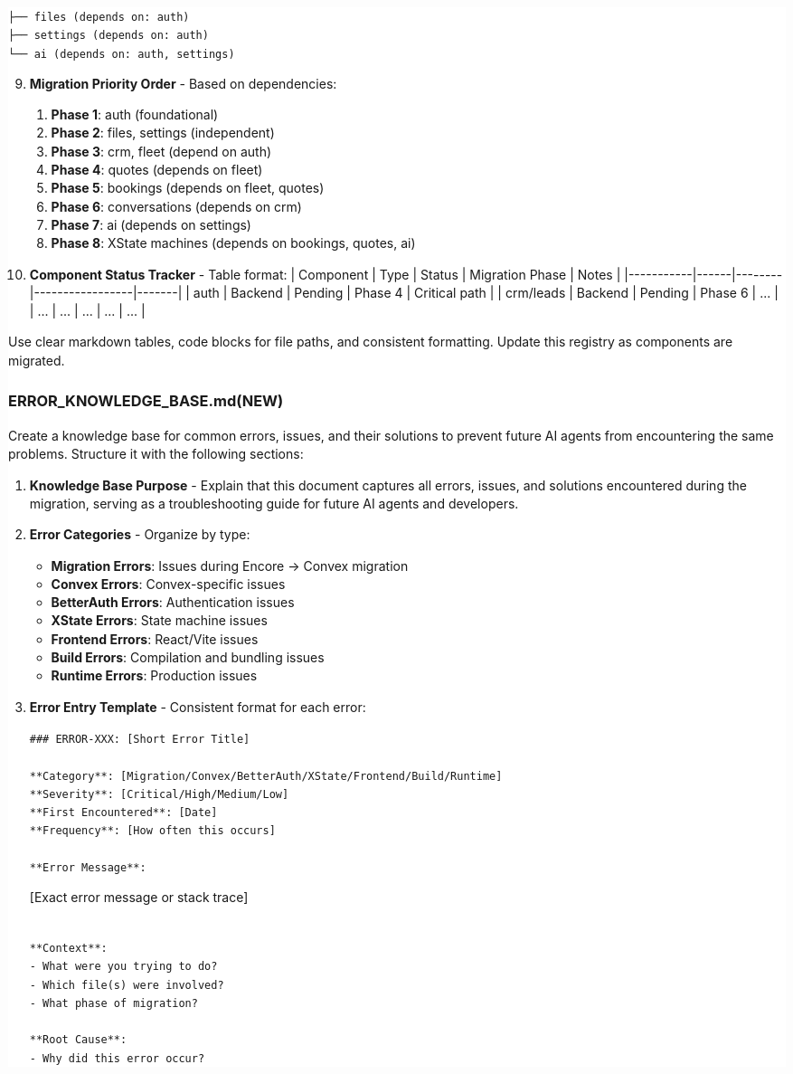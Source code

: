    ```
   ├── files (depends on: auth)
   ├── settings (depends on: auth)
   └── ai (depends on: auth, settings)
   ```

9. **Migration Priority Order** - Based on dependencies:
   1. **Phase 1**: auth (foundational)
   2. **Phase 2**: files, settings (independent)
   3. **Phase 3**: crm, fleet (depend on auth)
   4. **Phase 4**: quotes (depends on fleet)
   5. **Phase 5**: bookings (depends on fleet, quotes)
   6. **Phase 6**: conversations (depends on crm)
   7. **Phase 7**: ai (depends on settings)
   8. **Phase 8**: XState machines (depends on bookings, quotes, ai)

10. **Component Status Tracker** - Table format:
    | Component | Type | Status | Migration Phase | Notes |
    |-----------|------|--------|-----------------|-------|
    | auth | Backend | Pending | Phase 4 | Critical path |
    | crm/leads | Backend | Pending | Phase 6 | ... |
    | ... | ... | ... | ... | ... |

Use clear markdown tables, code blocks for file paths, and consistent formatting. Update this registry as components are migrated.

### ERROR_KNOWLEDGE_BASE.md(NEW)

Create a knowledge base for common errors, issues, and their solutions to prevent future AI agents from encountering the same problems. Structure it with the following sections:

1. **Knowledge Base Purpose** - Explain that this document captures all errors, issues, and solutions encountered during the migration, serving as a troubleshooting guide for future AI agents and developers.

2. **Error Categories** - Organize by type:
   - **Migration Errors**: Issues during Encore → Convex migration
   - **Convex Errors**: Convex-specific issues
   - **BetterAuth Errors**: Authentication issues
   - **XState Errors**: State machine issues
   - **Frontend Errors**: React/Vite issues
   - **Build Errors**: Compilation and bundling issues
   - **Runtime Errors**: Production issues

3. **Error Entry Template** - Consistent format for each error:
   ```
   ### ERROR-XXX: [Short Error Title]
   
   **Category**: [Migration/Convex/BetterAuth/XState/Frontend/Build/Runtime]
   **Severity**: [Critical/High/Medium/Low]
   **First Encountered**: [Date]
   **Frequency**: [How often this occurs]
   
   **Error Message**:
   ```
   [Exact error message or stack trace]
   ```
   
   **Context**:
   - What were you trying to do?
   - Which file(s) were involved?
   - What phase of migration?
   
   **Root Cause**:
   - Why did this error occur?
   ```
